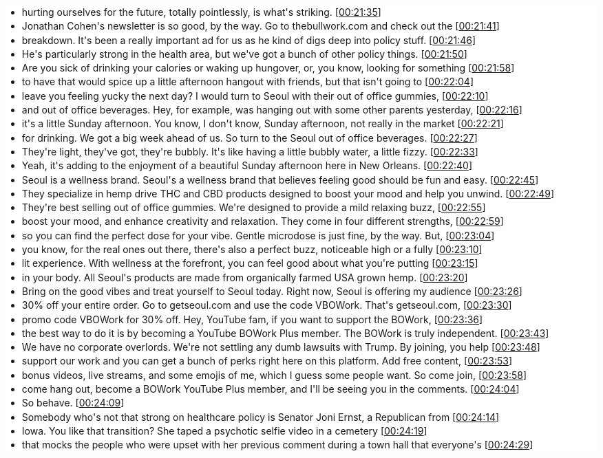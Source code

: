 *  hurting ourselves for the future, totally pointlessly, is what's striking. [[00:21:35](https://www.youtube.com/watch?v=olaiYL860yg&t=1295.76s)]
*  Jonathan Cohen's newsletter is so good, by the way. Go to thebullwork.com and check out the [[00:21:41](https://www.youtube.com/watch?v=olaiYL860yg&t=1301.9199999999998s)]
*  breakdown. It's been a really important ad for us as he kind of digs deep into policy stuff. [[00:21:46](https://www.youtube.com/watch?v=olaiYL860yg&t=1306.24s)]
*  He's particularly strong in the health area, but we've got a bunch of other policy things. [[00:21:50](https://www.youtube.com/watch?v=olaiYL860yg&t=1310.96s)]
*  Are you sick of drinking your calories or waking up hungover, or, you know, looking for something [[00:21:58](https://www.youtube.com/watch?v=olaiYL860yg&t=1318.56s)]
*  to have that would spice up a little afternoon hangout with friends, but that isn't going to [[00:22:04](https://www.youtube.com/watch?v=olaiYL860yg&t=1324.64s)]
*  leave you feeling yucky the next day? I would turn to Seoul with their out of office gummies, [[00:22:10](https://www.youtube.com/watch?v=olaiYL860yg&t=1330.08s)]
*  and out of office beverages. Hey, for example, was hanging out with some other parents yesterday, [[00:22:16](https://www.youtube.com/watch?v=olaiYL860yg&t=1336.08s)]
*  it's a little Sunday afternoon. You know, I don't know, Sunday afternoon, not really in the market [[00:22:21](https://www.youtube.com/watch?v=olaiYL860yg&t=1341.9199999999998s)]
*  for drinking. We got a big week ahead of us. So turn to the Seoul out of office beverages. [[00:22:27](https://www.youtube.com/watch?v=olaiYL860yg&t=1347.12s)]
*  They're light, they've got, they're bubbly. It's like having a little bubbly water, a little fizzy. [[00:22:33](https://www.youtube.com/watch?v=olaiYL860yg&t=1353.84s)]
*  Yeah, it's adding to the enjoyment of a beautiful Sunday afternoon here in New Orleans. [[00:22:40](https://www.youtube.com/watch?v=olaiYL860yg&t=1360.8s)]
*  Seoul is a wellness brand. Seoul's a wellness brand that believes feeling good should be fun and easy. [[00:22:45](https://www.youtube.com/watch?v=olaiYL860yg&t=1365.28s)]
*  They specialize in hemp drive THC and CBD products designed to boost your mood and help you unwind. [[00:22:49](https://www.youtube.com/watch?v=olaiYL860yg&t=1369.84s)]
*  They're best selling out of office gummies. We're designed to provide a mild relaxing buzz, [[00:22:55](https://www.youtube.com/watch?v=olaiYL860yg&t=1375.44s)]
*  boost your mood, and enhance creativity and relaxation. They come in four different strengths, [[00:22:59](https://www.youtube.com/watch?v=olaiYL860yg&t=1379.52s)]
*  so you can find the perfect dose for your vibe. Gentle microdose is just fine, by the way. But, [[00:23:04](https://www.youtube.com/watch?v=olaiYL860yg&t=1384.72s)]
*  you know, for the real ones out there, there's also a perfect buzz, noticeable high or a fully [[00:23:10](https://www.youtube.com/watch?v=olaiYL860yg&t=1390.16s)]
*  lit experience. With wellness at the forefront, you can feel good about what you're putting [[00:23:15](https://www.youtube.com/watch?v=olaiYL860yg&t=1395.1200000000001s)]
*  in your body. All Seoul's products are made from organically farmed USA grown hemp. [[00:23:20](https://www.youtube.com/watch?v=olaiYL860yg&t=1400.0s)]
*  Bring on the good vibes and treat yourself to Seoul today. Right now, Seoul is offering my audience [[00:23:26](https://www.youtube.com/watch?v=olaiYL860yg&t=1406.5600000000002s)]
*  30% off your entire order. Go to getseoul.com and use the code VBOWork. That's getseoul.com, [[00:23:30](https://www.youtube.com/watch?v=olaiYL860yg&t=1410.5600000000002s)]
*  promo code VBOWork for 30% off. Hey, YouTube fam, if you want to support the BOWork, [[00:23:36](https://www.youtube.com/watch?v=olaiYL860yg&t=1416.96s)]
*  the best way to do it is by becoming a YouTube BOWork Plus member. The BOWork is truly independent. [[00:23:43](https://www.youtube.com/watch?v=olaiYL860yg&t=1423.2s)]
*  We have no corporate overlords. We're not settling any dumb lawsuits with Trump. By joining, you help [[00:23:48](https://www.youtube.com/watch?v=olaiYL860yg&t=1428.4s)]
*  support our work and you can get a bunch of perks right here on this platform. Add free content, [[00:23:53](https://www.youtube.com/watch?v=olaiYL860yg&t=1433.68s)]
*  bonus videos, live streams, and some emojis of me, which I guess some people want. So come join, [[00:23:58](https://www.youtube.com/watch?v=olaiYL860yg&t=1438.4s)]
*  come hang out, become a BOWork YouTube Plus member, and I'll be seeing you in the comments. [[00:24:04](https://www.youtube.com/watch?v=olaiYL860yg&t=1444.16s)]
*  So behave. [[00:24:09](https://www.youtube.com/watch?v=olaiYL860yg&t=1449.76s)]
*  Somebody who's not that strong on healthcare policy is Senator Joni Ernst, a Republican from [[00:24:14](https://www.youtube.com/watch?v=olaiYL860yg&t=1454.88s)]
*  Iowa. You like that transition? She taped a psychotic selfie video in a cemetery [[00:24:19](https://www.youtube.com/watch?v=olaiYL860yg&t=1459.44s)]
*  that mocks the people who were upset with her previous comment during a town hall that everyone's [[00:24:29](https://www.youtube.com/watch?v=olaiYL860yg&t=1469.92s)]